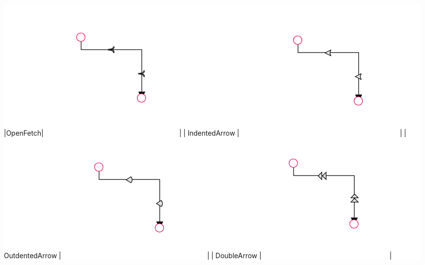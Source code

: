 |OpenFetch| ![OpenFetch](../images/OpenFetch.png) |
| IndentedArrow | ![IndentedArrow](../images/IndentedArrow.png) |
| OutdentedArrow | ![OutdentedArrow](../images/OutdentedArrow.png) |
| DoubleArrow |![DoubleArrow](../images/DoubleArrow.png) |
